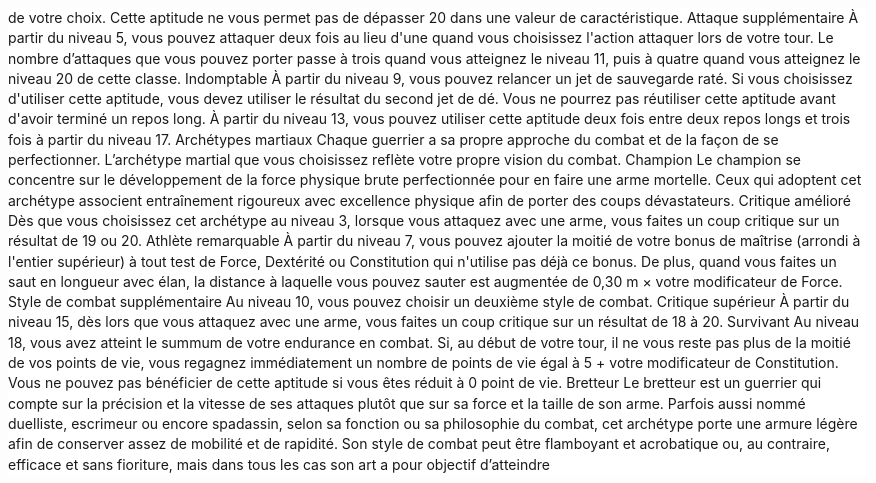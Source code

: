 de votre choix. Cette aptitude ne vous permet
pas de dépasser 20 dans une valeur de caractéristique.
Attaque supplémentaire
À partir du niveau 5, vous pouvez attaquer deux fois au
lieu d'une quand vous choisissez l'action attaquer lors de
votre tour.
Le nombre d’attaques que vous pouvez porter passe
à trois quand vous atteignez le niveau 11, puis à quatre
quand vous atteignez le niveau 20 de cette classe.
Indomptable
À partir du niveau 9, vous pouvez relancer un jet
de sauvegarde raté. Si vous choisissez d'utiliser cette
aptitude, vous devez utiliser le résultat du second jet de
dé. Vous ne pourrez pas réutiliser cette aptitude avant
d'avoir terminé un repos long.
À partir du niveau 13, vous pouvez utiliser cette
aptitude deux fois entre deux repos longs et trois fois à
partir du niveau 17.
Archétypes martiaux
Chaque guerrier a sa propre approche du combat et
de la façon de se perfectionner. L’archétype martial que
vous choisissez reflète votre propre vision du combat.
Champion
Le champion se concentre sur le développement de la
force physique brute perfectionnée pour en faire une
arme mortelle. Ceux qui adoptent cet archétype associent
entraînement rigoureux avec excellence physique
afin de porter des coups dévastateurs.
Critique amélioré
Dès que vous choisissez cet archétype au niveau 3,
lorsque vous attaquez avec une arme, vous faites un
coup critique sur un résultat de 19 ou 20.
Athlète remarquable
À partir du niveau 7, vous pouvez ajouter la moitié de
votre bonus de maîtrise (arrondi à l'entier supérieur) à
tout test de Force, Dextérité ou Constitution qui n'utilise
pas déjà ce bonus.
De plus, quand vous faites un saut en longueur avec
élan, la distance à laquelle vous pouvez sauter est augmentée
de 0,30 m × votre modificateur de Force.
Style de combat supplémentaire
Au niveau 10, vous pouvez choisir un deuxième style
de combat.
Critique supérieur
À partir du niveau 15, dès lors que vous attaquez avec une
arme, vous faites un coup critique sur un résultat de 18 à 20.
Survivant
Au niveau 18, vous avez atteint le summum de votre
endurance en combat. Si, au début de votre tour, il ne
vous reste pas plus de la moitié de vos points de vie,
vous regagnez immédiatement un nombre de points de
vie égal à 5 + votre modificateur de Constitution. Vous
ne pouvez pas bénéficier de cette aptitude si vous êtes
réduit à 0 point de vie.
Bretteur
Le bretteur est un guerrier qui compte sur la précision
et la vitesse de ses attaques plutôt que sur sa force
et la taille de son arme. Parfois aussi nommé duelliste,
escrimeur ou encore spadassin, selon sa fonction ou
sa philosophie du combat, cet archétype porte une armure
légère afin de conserver assez de mobilité et de
rapidité. Son style de combat peut être flamboyant et
acrobatique ou, au contraire, efficace et sans fioriture,
mais dans tous les cas son art a pour objectif d’atteindre